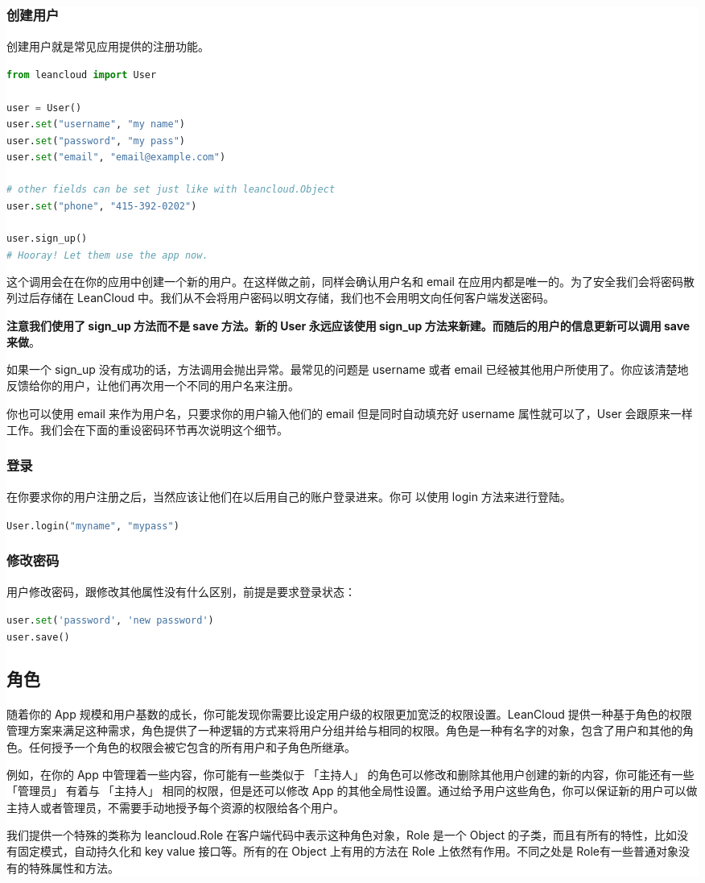 ### 创建用户

创建用户就是常见应用提供的注册功能。

```python
from leancloud import User

user = User()
user.set("username", "my name")
user.set("password", "my pass")
user.set("email", "email@example.com")

# other fields can be set just like with leancloud.Object
user.set("phone", "415-392-0202")

user.sign_up()
# Hooray! Let them use the app now.
```

这个调用会在在你的应用中创建一个新的用户。在这样做之前，同样会确认用户名和 email 在应用内都是唯一的。为了安全我们会将密码散列过后存储在 LeanCloud 中。我们从不会将用户密码以明文存储，我们也不会用明文向任何客户端发送密码。

**注意我们使用了 sign_up 方法而不是 save 方法。新的 User 永远应该使用 sign_up 方法来新建。而随后的用户的信息更新可以调用 save 来做**。

如果一个 sign_up 没有成功的话，方法调用会抛出异常。最常见的问题是 username 或者 email 已经被其他用户所使用了。你应该清楚地反馈给你的用户，让他们再次用一个不同的用户名来注册。

你也可以使用 email 来作为用户名，只要求你的用户输入他们的 email 但是同时自动填充好 username 属性就可以了，User 会跟原来一样工作。我们会在下面的重设密码环节再次说明这个细节。

### 登录

在你要求你的用户注册之后，当然应该让他们在以后用自己的账户登录进来。你可 以使用 login 方法来进行登陆。

```python
User.login("myname", "mypass")
```

### 修改密码

用户修改密码，跟修改其他属性没有什么区别，前提是要求登录状态：

```python
user.set('password', 'new password')
user.save()
```

## 角色

随着你的 App 规模和用户基数的成长，你可能发现你需要比设定用户级的权限更加宽泛的权限设置。LeanCloud 提供一种基于角色的权限管理方案来满足这种需求，角色提供了一种逻辑的方式来将用户分组并给与相同的权限。角色是一种有名字的对象，包含了用户和其他的角色。任何授予一个角色的权限会被它包含的所有用户和子角色所继承。

例如，在你的 App 中管理着一些内容，你可能有一些类似于 「主持人」 的角色可以修改和删除其他用户创建的新的内容，你可能还有一些 「管理员」 有着与 「主持人」 相同的权限，但是还可以修改 App 的其他全局性设置。通过给予用户这些角色，你可以保证新的用户可以做主持人或者管理员，不需要手动地授予每个资源的权限给各个用户。

我们提供一个特殊的类称为 leancloud.Role 在客户端代码中表示这种角色对象，Role 是一个 Object 的子类，而且有所有的特性，比如没有固定模式，自动持久化和 key value 接口等。所有的在 Object 上有用的方法在 Role 上依然有作用。不同之处是 Role有一些普通对象没有的特殊属性和方法。

